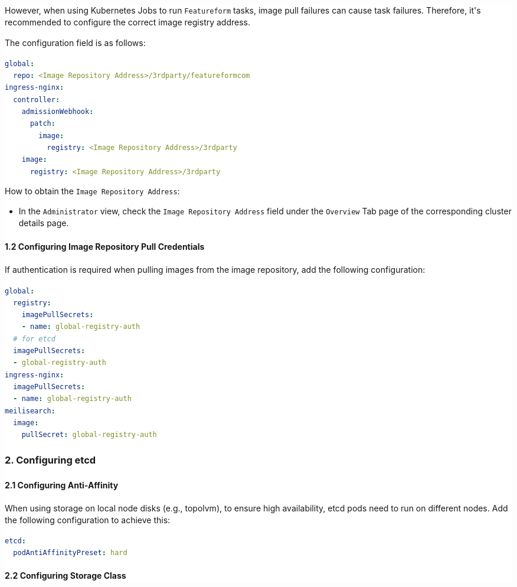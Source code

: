   However, when using Kubernetes Jobs to run `Featureform` tasks, image pull failures can cause task failures. Therefore, it's recommended to configure the correct image registry address.

  The configuration field is as follows:

  ```yaml
  global:
    repo: <Image Repository Address>/3rdparty/featureformcom
  ingress-nginx:
    controller:
      admissionWebhook:
        patch:
          image:
            registry: <Image Repository Address>/3rdparty
      image:
        registry: <Image Repository Address>/3rdparty
  ```

  How to obtain the `Image Repository Address`:
  - In the `Administrator` view, check the `Image Repository Address` field under the `Overview` Tab page of the corresponding cluster details page.

#### 1.2 Configuring Image Repository Pull Credentials

  If authentication is required when pulling images from the image repository, add the following configuration:
  ```yaml
  global:
    registry:
      imagePullSecrets:
      - name: global-registry-auth
    # for etcd
    imagePullSecrets:
    - global-registry-auth
  ingress-nginx:
    imagePullSecrets:
    - name: global-registry-auth
  meilisearch:
    image:
      pullSecret: global-registry-auth
  ```

### 2. Configuring etcd

#### 2.1 Configuring Anti-Affinity

  When using storage on local node disks (e.g., topolvm), to ensure high availability, etcd pods need to run on different nodes. Add the following configuration to achieve this:
  ```yaml
  etcd:
    podAntiAffinityPreset: hard
  ```

#### 2.2 Configuring Storage Class
